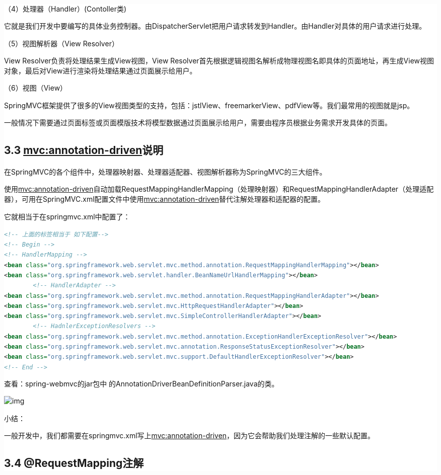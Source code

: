 （4）处理器（Handler）(Contoller类)

它就是我们开发中要编写的具体业务控制器。由DispatcherServlet把用户请求转发到Handler。由Handler对具体的用户请求进行处理。 

（5）视图解析器（View Resolver）

View Resolver负责将处理结果生成View视图，View Resolver首先根据逻辑视图名解析成物理视图名即具体的页面地址，再生成View视图对象，最后对View进行渲染将处理结果通过页面展示给用户。 

（6）视图（View）

SpringMVC框架提供了很多的View视图类型的支持，包括：jstlView、freemarkerView、pdfView等。我们最常用的视图就是jsp。 

一般情况下需要通过页面标签或页面模版技术将模型数据通过页面展示给用户，需要由程序员根据业务需求开发具体的页面。 

 

 

## 3.3  <mvc:annotation-driven>说明 

在SpringMVC的各个组件中，处理器映射器、处理器适配器、视图解析器称为SpringMVC的三大组件。 

使用<mvc:annotation-driven>自动加载RequestMappingHandlerMapping（处理映射器）和RequestMappingHandlerAdapter（处理适配器），可用在SpringMVC.xml配置文件中使用<mvc:annotation-driven>替代注解处理器和适配器的配置。 

它就相当于在springmvc.xml中配置了： 

```xml
<!-- 上面的标签相当于 如下配置-->
<!-- Begin -->
<!-- HandlerMapping -->
<bean class="org.springframework.web.servlet.mvc.method.annotation.RequestMappingHandlerMapping"></bean>
<bean class="org.springframework.web.servlet.handler.BeanNameUrlHandlerMapping"></bean>
        <!-- HandlerAdapter -->
<bean class="org.springframework.web.servlet.mvc.method.annotation.RequestMappingHandlerAdapter"></bean>
<bean class="org.springframework.web.servlet.mvc.HttpRequestHandlerAdapter"></bean>
<bean class="org.springframework.web.servlet.mvc.SimpleControllerHandlerAdapter"></bean>
        <!-- HadnlerExceptionResolvers -->
<bean class="org.springframework.web.servlet.mvc.method.annotation.ExceptionHandlerExceptionResolver"></bean>
<bean class="org.springframework.web.servlet.mvc.annotation.ResponseStatusExceptionResolver"></bean>
<bean class="org.springframework.web.servlet.mvc.support.DefaultHandlerExceptionResolver"></bean>
<!-- End -->
```

 

查看：spring-webmvc的jar包中 的AnnotationDriverBeanDefinitionParser.java的类。

![img](./img/011.png) 

小结： 

一般开发中，我们都需要在springmvc.xml写上<mvc:annotation-driven>，因为它会帮助我们处理注解的一些默认配置。

## 3.4  @RequestMapping注解
